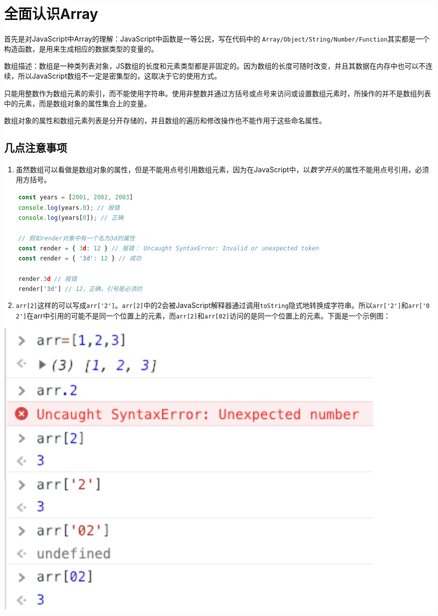 # 全面认识Array

首先是对JavaScript中Array的理解：JavaScript中函数是一等公民，写在代码中的 `Array/Object/String/Number/Function`其实都是一个构造函数，是用来生成相应的数据类型的变量的。

数组描述：数组是一种类列表对象，JS数组的长度和元素类型都是非固定的。因为数组的长度可随时改变，并且其数据在内存中也可以不连续，所以JavaScript数组不一定是密集型的，这取决于它的使用方式。

只能用整数作为数组元素的索引，而不能使用字符串。使用非整数并通过方括号或点号来访问或设置数组元素时，所操作的并不是数组列表中的元素，而是数组对象的属性集合上的变量。

数组对象的属性和数组元素列表是分开存储的，并且数组的遍历和修改操作也不能作用于这些命名属性。

## 几点注意事项

1. 虽然数组可以看做是数组对象的属性，但是不能用点号引用数组元素，因为在JavaScript中，以*数字开头*的属性不能用点号引用，必须用方括号。

```javascript
	const years = [2001, 2002, 2003]
	console.log(years.0); // 报错
	console.log(years[0]); // 正确

	// 假如render对象中有一个名为3d的属性
	const render = { 3d: 12 } // 报错： Uncaught SyntaxError: Invalid or unexpected token
	const render = { '3d': 12 } // 成功

	render.3d // 报错
	render['3d'] // 12，正确，引号是必须的

```

2. `arr[2]`这样的可以写成`arr['2']`。`arr[2]`中的2会被JavaScript解释器通过调用`toString`隐式地转换成字符串。所以`arr['2']`和`arr['02']`在arr中引用的可能不是同一个位置上的元素，而`arr[2]`和`arr[02]`访问的是同一个位置上的元素。下面是一个示例图：

![参数](./images/array1.png)
